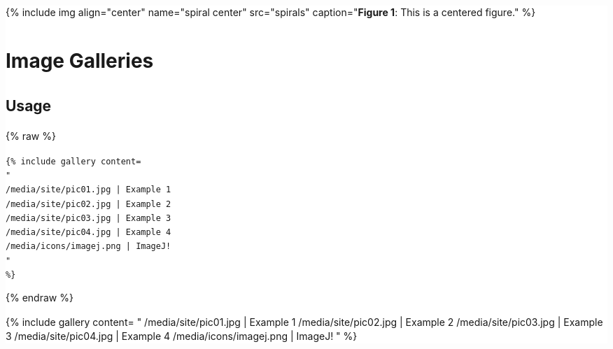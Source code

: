{% include img align="center" name="spiral center" src="spirals" caption="**Figure 1**: This is a centered figure." %}

# Image Galleries

## Usage

{% raw %}
```
{% include gallery content=
"
/media/site/pic01.jpg | Example 1
/media/site/pic02.jpg | Example 2
/media/site/pic03.jpg | Example 3
/media/site/pic04.jpg | Example 4
/media/icons/imagej.png | ImageJ!
"
%}
```
{% endraw %}

{% include gallery content=
"
/media/site/pic01.jpg | Example 1
/media/site/pic02.jpg | Example 2
/media/site/pic03.jpg | Example 3
/media/site/pic04.jpg | Example 4
/media/icons/imagej.png | ImageJ!
"
%}
